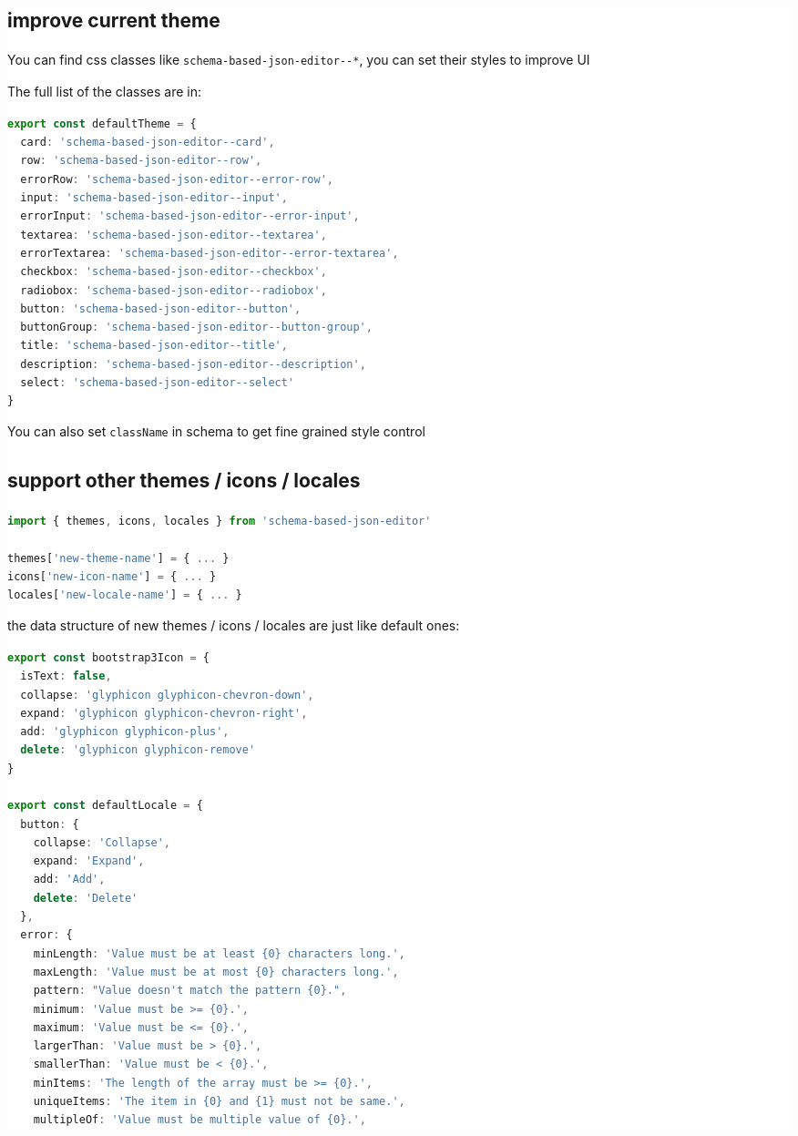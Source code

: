 ## improve current theme

You can find css classes like `schema-based-json-editor--*`, you can set their styles to improve UI

The full list of the classes are in:

```ts
export const defaultTheme = {
  card: 'schema-based-json-editor--card',
  row: 'schema-based-json-editor--row',
  errorRow: 'schema-based-json-editor--error-row',
  input: 'schema-based-json-editor--input',
  errorInput: 'schema-based-json-editor--error-input',
  textarea: 'schema-based-json-editor--textarea',
  errorTextarea: 'schema-based-json-editor--error-textarea',
  checkbox: 'schema-based-json-editor--checkbox',
  radiobox: 'schema-based-json-editor--radiobox',
  button: 'schema-based-json-editor--button',
  buttonGroup: 'schema-based-json-editor--button-group',
  title: 'schema-based-json-editor--title',
  description: 'schema-based-json-editor--description',
  select: 'schema-based-json-editor--select'
}
```

You can also set `className` in schema to get fine grained style control

## support other themes / icons / locales

```ts
import { themes, icons, locales } from 'schema-based-json-editor'

themes['new-theme-name'] = { ... }
icons['new-icon-name'] = { ... }
locales['new-locale-name'] = { ... }
```

the data structure of new themes / icons / locales are just like default ones:

```ts
export const bootstrap3Icon = {
  isText: false,
  collapse: 'glyphicon glyphicon-chevron-down',
  expand: 'glyphicon glyphicon-chevron-right',
  add: 'glyphicon glyphicon-plus',
  delete: 'glyphicon glyphicon-remove'
}

export const defaultLocale = {
  button: {
    collapse: 'Collapse',
    expand: 'Expand',
    add: 'Add',
    delete: 'Delete'
  },
  error: {
    minLength: 'Value must be at least {0} characters long.',
    maxLength: 'Value must be at most {0} characters long.',
    pattern: "Value doesn't match the pattern {0}.",
    minimum: 'Value must be >= {0}.',
    maximum: 'Value must be <= {0}.',
    largerThan: 'Value must be > {0}.',
    smallerThan: 'Value must be < {0}.',
    minItems: 'The length of the array must be >= {0}.',
    uniqueItems: 'The item in {0} and {1} must not be same.',
    multipleOf: 'Value must be multiple value of {0}.',
```